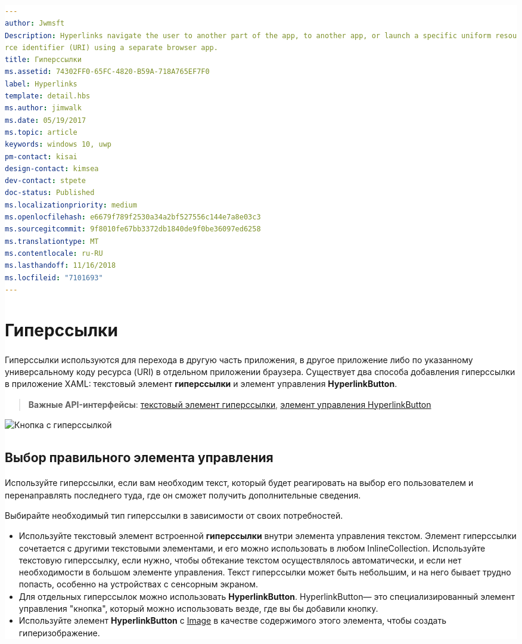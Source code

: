 ```yaml
---
author: Jwmsft
Description: Hyperlinks navigate the user to another part of the app, to another app, or launch a specific uniform resource identifier (URI) using a separate browser app.
title: Гиперссылки
ms.assetid: 74302FF0-65FC-4820-B59A-718A765EF7F0
label: Hyperlinks
template: detail.hbs
ms.author: jimwalk
ms.date: 05/19/2017
ms.topic: article
keywords: windows 10, uwp
pm-contact: kisai
design-contact: kimsea
dev-contact: stpete
doc-status: Published
ms.localizationpriority: medium
ms.openlocfilehash: e6679f789f2530a34a2bf527556c144e7a8e03c3
ms.sourcegitcommit: 9f8010fe67bb3372db1840de9f0be36097ed6258
ms.translationtype: MT
ms.contentlocale: ru-RU
ms.lasthandoff: 11/16/2018
ms.locfileid: "7101693"
---
```

# <a name="hyperlinks"></a>Гиперссылки

 

Гиперссылки используются для перехода в другую часть приложения, в другое приложение либо по указанному универсальному коду ресурса (URI) в отдельном приложении браузера. Существует два способа добавления гиперссылки в приложение XAML: текстовый элемент **гиперссылки** и элемент управления **HyperlinkButton**.

> **Важные API-интерфейсы**: [текстовый элемент гиперссылки](https://msdn.microsoft.com/library/windows/apps/dn279356), [элемент управления HyperlinkButton](https://msdn.microsoft.com/library/windows/apps/br242739)

![Кнопка с гиперссылкой](images/controls/hyperlink-button.png)


## <a name="is-this-the-right-control"></a>Выбор правильного элемента управления

Используйте гиперссылки, если вам необходим текст, который будет реагировать на выбор его пользователем и перенаправлять последнего туда, где он сможет получить дополнительные сведения.

Выбирайте необходимый тип гиперссылки в зависимости от своих потребностей.

-   Используйте текстовый элемент встроенной **гиперссылки** внутри элемента управления текстом. Элемент гиперссылки сочетается с другими текстовыми элементами, и его можно использовать в любом InlineCollection. Используйте текстовую гиперссылку, если нужно, чтобы обтекание текстом осуществлялось автоматически, и если нет необходимости в большом элементе управления. Текст гиперссылки может быть небольшим, и на него бывает трудно попасть, особенно на устройствах с сенсорным экраном.
-   Для отдельных гиперссылок можно использовать **HyperlinkButton**. HyperlinkButton— это специализированный элемент управления "кнопка", который можно использовать везде, где вы бы добавили кнопку.
-   Используйте элемент **HyperlinkButton** с [Image](https://msdn.microsoft.com/library/windows/apps/windows.ui.xaml.controls.image.aspx) в качестве содержимого этого элемента, чтобы создать гиперизображение.
